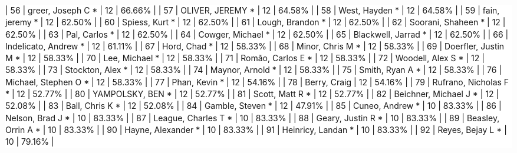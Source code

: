 |  56  | greer, Joseph C \* |  12 |  66.66% |
|  57  | OLIVER, JEREMY \* |  12 |  64.58% |
|  58  | West, Hayden \* |  12 |  64.58% |
|  59  | fain, jeremy \* |  12 |  62.50% |
|  60  | Spiess, Kurt \* |  12 |  62.50% |
|  61  | Lough, Brandon \* |  12 |  62.50% |
|  62  | Soorani, Shaheen \* |  12 |  62.50% |
|  63  | Pal, Carlos \* |  12 |  62.50% |
|  64  | Cowger, Michael \* |  12 |  62.50% |
|  65  | Blackwell, Jarrad \* |  12 |  62.50% |
|  66  | Indelicato, Andrew \* |  12 |  61.11% |
|  67  | Hord, Chad \* |  12 |  58.33% |
|  68  | Minor, Chris M \* |  12 |  58.33% |
|  69  | Doerfler, Justin M \* |  12 |  58.33% |
|  70  | Lee, Michael \* |  12 |  58.33% |
|  71  | Romão, Carlos E \* |  12 |  58.33% |
|  72  | Woodell, Alex S \* |  12 |  58.33% |
|  73  | Stockton, Alex \* |  12 |  58.33% |
|  74  | Maynor, Arnold \* |  12 |  58.33% |
|  75  | Smith, Ryan A \* |  12 |  58.33% |
|  76  | Michael, Stephen O \* |  12 |  58.33% |
|  77  | Phan, Kevin \* |  12 |  54.16% |
|  78  | Berry, Craig |  12 |  54.16% |
|  79  | Rufrano, Nicholas F \* |  12 |  52.77% |
|  80  | YAMPOLSKY, BEN \* |  12 |  52.77% |
|  81  | Scott, Matt R \* |  12 |  52.77% |
|  82  | Beichner, Michael J \* |  12 |  52.08% |
|  83  | Ball, Chris K \* |  12 |  52.08% |
|  84  | Gamble, Steven \* |  12 |  47.91% |
|  85  | Cuneo, Andrew \* |  10 |  83.33% |
|  86  | Nelson, Brad J \* |  10 |  83.33% |
|  87  | League, Charles T \* |  10 |  83.33% |
|  88  | Geary, Justin R \* |  10 |  83.33% |
|  89  | Beasley, Orrin A \* |  10 |  83.33% |
|  90  | Hayne, Alexander \* |  10 |  83.33% |
|  91  | Heinricy, Landan \* |  10 |  83.33% |
|  92  | Reyes, Bejay L \* |  10 |  79.16% |